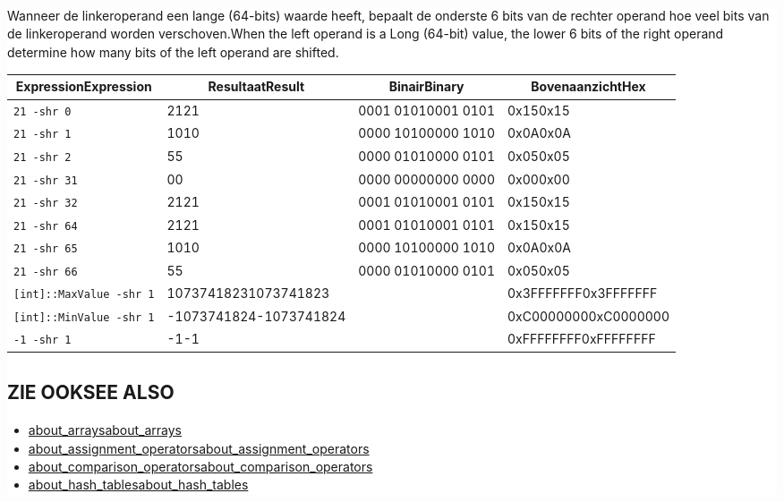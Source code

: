 <span data-ttu-id="efaab-299">Wanneer de linkeroperand een lange (64-bits) waarde heeft, bepaalt de onderste 6 bits van de rechter operand hoe veel bits van de linkeroperand worden verschoven.</span><span class="sxs-lookup"><span data-stu-id="efaab-299">When the left operand is a Long (64-bit) value, the lower 6 bits of the right operand determine how many bits of the left operand are shifted.</span></span>

|<span data-ttu-id="efaab-300">Expression</span><span class="sxs-lookup"><span data-stu-id="efaab-300">Expression</span></span>              |<span data-ttu-id="efaab-301">Resultaat</span><span class="sxs-lookup"><span data-stu-id="efaab-301">Result</span></span>      |<span data-ttu-id="efaab-302">Binair</span><span class="sxs-lookup"><span data-stu-id="efaab-302">Binary</span></span>     |<span data-ttu-id="efaab-303">Bovenaanzicht</span><span class="sxs-lookup"><span data-stu-id="efaab-303">Hex</span></span>         |
|------------------------|------------|-----------|------------|
|`21 -shr 0`             | <span data-ttu-id="efaab-304">21</span><span class="sxs-lookup"><span data-stu-id="efaab-304">21</span></span>         | <span data-ttu-id="efaab-305">0001 0101</span><span class="sxs-lookup"><span data-stu-id="efaab-305">0001 0101</span></span> | <span data-ttu-id="efaab-306">0x15</span><span class="sxs-lookup"><span data-stu-id="efaab-306">0x15</span></span>       |
|`21 -shr 1`             | <span data-ttu-id="efaab-307">10</span><span class="sxs-lookup"><span data-stu-id="efaab-307">10</span></span>         | <span data-ttu-id="efaab-308">0000 1010</span><span class="sxs-lookup"><span data-stu-id="efaab-308">0000 1010</span></span> | <span data-ttu-id="efaab-309">0x0A</span><span class="sxs-lookup"><span data-stu-id="efaab-309">0x0A</span></span>       |
|`21 -shr 2`             | <span data-ttu-id="efaab-310">5</span><span class="sxs-lookup"><span data-stu-id="efaab-310">5</span></span>          | <span data-ttu-id="efaab-311">0000 0101</span><span class="sxs-lookup"><span data-stu-id="efaab-311">0000 0101</span></span> | <span data-ttu-id="efaab-312">0x05</span><span class="sxs-lookup"><span data-stu-id="efaab-312">0x05</span></span>       |
|`21 -shr 31`            | <span data-ttu-id="efaab-313">0</span><span class="sxs-lookup"><span data-stu-id="efaab-313">0</span></span>          | <span data-ttu-id="efaab-314">0000 0000</span><span class="sxs-lookup"><span data-stu-id="efaab-314">0000 0000</span></span> | <span data-ttu-id="efaab-315">0x00</span><span class="sxs-lookup"><span data-stu-id="efaab-315">0x00</span></span>       |
|`21 -shr 32`            | <span data-ttu-id="efaab-316">21</span><span class="sxs-lookup"><span data-stu-id="efaab-316">21</span></span>         | <span data-ttu-id="efaab-317">0001 0101</span><span class="sxs-lookup"><span data-stu-id="efaab-317">0001 0101</span></span> | <span data-ttu-id="efaab-318">0x15</span><span class="sxs-lookup"><span data-stu-id="efaab-318">0x15</span></span>       |
|`21 -shr 64`            | <span data-ttu-id="efaab-319">21</span><span class="sxs-lookup"><span data-stu-id="efaab-319">21</span></span>         | <span data-ttu-id="efaab-320">0001 0101</span><span class="sxs-lookup"><span data-stu-id="efaab-320">0001 0101</span></span> | <span data-ttu-id="efaab-321">0x15</span><span class="sxs-lookup"><span data-stu-id="efaab-321">0x15</span></span>       |
|`21 -shr 65`            | <span data-ttu-id="efaab-322">10</span><span class="sxs-lookup"><span data-stu-id="efaab-322">10</span></span>         | <span data-ttu-id="efaab-323">0000 1010</span><span class="sxs-lookup"><span data-stu-id="efaab-323">0000 1010</span></span> | <span data-ttu-id="efaab-324">0x0A</span><span class="sxs-lookup"><span data-stu-id="efaab-324">0x0A</span></span>       |
|`21 -shr 66`            | <span data-ttu-id="efaab-325">5</span><span class="sxs-lookup"><span data-stu-id="efaab-325">5</span></span>          | <span data-ttu-id="efaab-326">0000 0101</span><span class="sxs-lookup"><span data-stu-id="efaab-326">0000 0101</span></span> | <span data-ttu-id="efaab-327">0x05</span><span class="sxs-lookup"><span data-stu-id="efaab-327">0x05</span></span>       |
|`[int]::MaxValue -shr 1`| <span data-ttu-id="efaab-328">1073741823</span><span class="sxs-lookup"><span data-stu-id="efaab-328">1073741823</span></span> |           | <span data-ttu-id="efaab-329">0x3FFFFFFF</span><span class="sxs-lookup"><span data-stu-id="efaab-329">0x3FFFFFFF</span></span> |
|`[int]::MinValue -shr 1`| <span data-ttu-id="efaab-330">-1073741824</span><span class="sxs-lookup"><span data-stu-id="efaab-330">-1073741824</span></span>|           | <span data-ttu-id="efaab-331">0xC0000000</span><span class="sxs-lookup"><span data-stu-id="efaab-331">0xC0000000</span></span> |
|`-1 -shr 1`             | <span data-ttu-id="efaab-332">-1</span><span class="sxs-lookup"><span data-stu-id="efaab-332">-1</span></span>         |           | <span data-ttu-id="efaab-333">0xFFFFFFFF</span><span class="sxs-lookup"><span data-stu-id="efaab-333">0xFFFFFFFF</span></span> |

## <a name="see-also"></a><span data-ttu-id="efaab-334">ZIE OOK</span><span class="sxs-lookup"><span data-stu-id="efaab-334">SEE ALSO</span></span>

- [<span data-ttu-id="efaab-335">about_arrays</span><span class="sxs-lookup"><span data-stu-id="efaab-335">about_arrays</span></span>](about_Arrays.md)
- [<span data-ttu-id="efaab-336">about_assignment_operators</span><span class="sxs-lookup"><span data-stu-id="efaab-336">about_assignment_operators</span></span>](about_Assignment_Operators.md)
- [<span data-ttu-id="efaab-337">about_comparison_operators</span><span class="sxs-lookup"><span data-stu-id="efaab-337">about_comparison_operators</span></span>](about_Comparison_Operators.md)
- [<span data-ttu-id="efaab-338">about_hash_tables</span><span class="sxs-lookup"><span data-stu-id="efaab-338">about_hash_tables</span></span>](about_Hash_Tables.md)